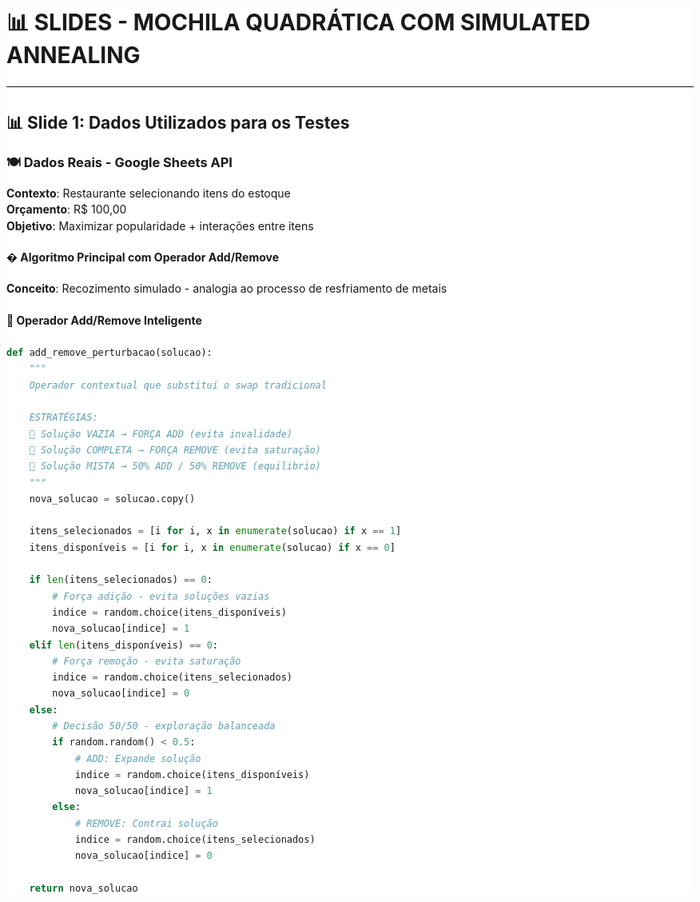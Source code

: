 # 📊 SLIDES - MOCHILA QUADRÁTICA COM SIMULATED ANNEALING

---

## 📊 Slide 1: Dados Utilizados para os Testes

### 🍽️ **Dados Reais - Google Sheets API**

**Contexto**: Restaurante selecionando itens do estoque  
**Orçamento**: R$ 100,00  
**Objetivo**: Maximizar popularidade + interações entre itens

#### � **Algoritmo Principal com Operador Add/Remove**

**Conceito**: Recozimento simulado - analogia ao processo de resfriamento de metais

#### **🧠 Operador Add/Remove Inteligente**

```python
def add_remove_perturbacao(solucao):
    """
    Operador contextual que substitui o swap tradicional
    
    ESTRATÉGIAS:
    🚨 Solução VAZIA → FORÇA ADD (evita invalidade)
    🚨 Solução COMPLETA → FORÇA REMOVE (evita saturação) 
    🎲 Solução MISTA → 50% ADD / 50% REMOVE (equilibrio)
    """
    nova_solucao = solucao.copy()
    
    itens_selecionados = [i for i, x in enumerate(solucao) if x == 1]
    itens_disponíveis = [i for i, x in enumerate(solucao) if x == 0]
    
    if len(itens_selecionados) == 0:
        # Força adição - evita soluções vazias
        indice = random.choice(itens_disponíveis)
        nova_solucao[indice] = 1
    elif len(itens_disponíveis) == 0:
        # Força remoção - evita saturação
        indice = random.choice(itens_selecionados)
        nova_solucao[indice] = 0
    else:
        # Decisão 50/50 - exploração balanceada
        if random.random() < 0.5:
            # ADD: Expande solução
            indice = random.choice(itens_disponíveis)
            nova_solucao[indice] = 1
        else:
            # REMOVE: Contrai solução
            indice = random.choice(itens_selecionados)
            nova_solucao[indice] = 0
    
    return nova_solucao
```
